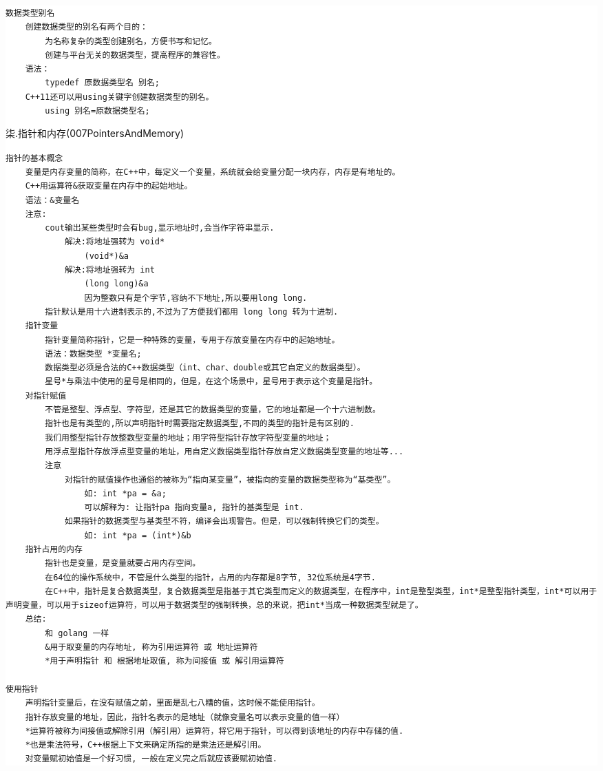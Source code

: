     数据类型别名
        创建数据类型的别名有两个目的：
            为名称复杂的类型创建别名，方便书写和记忆。
            创建与平台无关的数据类型，提高程序的兼容性。
        语法：
            typedef 原数据类型名 别名;
        C++11还可以用using关键字创建数据类型的别名。
            using 别名=原数据类型名;

柒.指针和内存(007PointersAndMemory)

    指针的基本概念
        变量是内存变量的简称，在C++中，每定义一个变量，系统就会给变量分配一块内存，内存是有地址的。
        C++用运算符&获取变量在内存中的起始地址。
        语法：&变量名
        注意:
            cout输出某些类型时会有bug,显示地址时,会当作字符串显示.
                解决:将地址强转为 void*
                    (void*)&a
                解决:将地址强转为 int
                    (long long)&a
                    因为整数只有是个字节,容纳不下地址,所以要用long long.
            指针默认是用十六进制表示的,不过为了方便我们都用 long long 转为十进制.
        指针变量
            指针变量简称指针，它是一种特殊的变量，专用于存放变量在内存中的起始地址。
            语法：数据类型 *变量名;
            数据类型必须是合法的C++数据类型（int、char、double或其它自定义的数据类型）。
            星号*与乘法中使用的星号是相同的，但是，在这个场景中，星号用于表示这个变量是指针。
        对指针赋值
            不管是整型、浮点型、字符型，还是其它的数据类型的变量，它的地址都是一个十六进制数。
            指针也是有类型的,所以声明指针时需要指定数据类型,不同的类型的指针是有区别的.
            我们用整型指针存放整数型变量的地址；用字符型指针存放字符型变量的地址；
            用浮点型指针存放浮点型变量的地址，用自定义数据类型指针存放自定义数据类型变量的地址等...
            注意
                对指针的赋值操作也通俗的被称为“指向某变量”，被指向的变量的数据类型称为“基类型”。
                    如: int *pa = &a;
                    可以解释为: 让指针pa 指向变量a, 指针的基类型是 int.
                如果指针的数据类型与基类型不符，编译会出现警告。但是，可以强制转换它们的类型。
                    如: int *pa = (int*)&b
        指针占用的内存
            指针也是变量，是变量就要占用内存空间。
            在64位的操作系统中，不管是什么类型的指针，占用的内存都是8字节, 32位系统是4字节.
            在C++中，指针是复合数据类型，复合数据类型是指基于其它类型而定义的数据类型，在程序中，int是整型类型，int*是整型指针类型，int*可以用于声明变量，可以用于sizeof运算符，可以用于数据类型的强制转换，总的来说，把int*当成一种数据类型就是了。
        总结:
            和 golang 一样
            &用于取变量的内存地址, 称为引用运算符 或 地址运算符
            *用于声明指针 和 根据地址取值, 称为间接值 或 解引用运算符
    
    使用指针
        声明指针变量后，在没有赋值之前，里面是乱七八糟的值，这时候不能使用指针。
        指针存放变量的地址，因此，指针名表示的是地址（就像变量名可以表示变量的值一样）
        *运算符被称为间接值或解除引用（解引用）运算符，将它用于指针，可以得到该地址的内存中存储的值.
        *也是乘法符号，C++根据上下文来确定所指的是乘法还是解引用。
        对变量赋初始值是一个好习惯, 一般在定义完之后就应该要赋初始值.
    